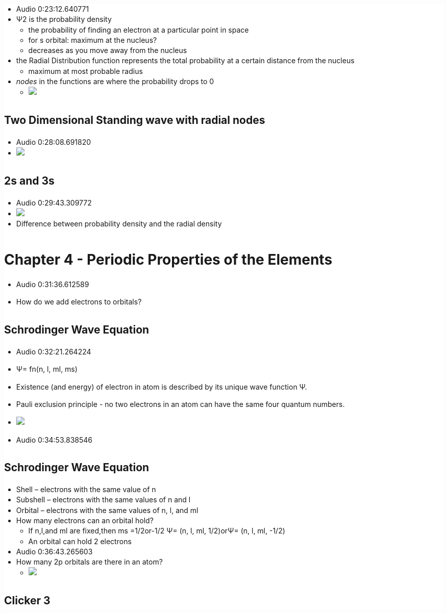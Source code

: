 + Audio 0:23:12.640771
+ Ψ2 is the probability density
  + the probability of finding an electron at a particular point in space
  + for s orbital: maximum at the nucleus?
  + decreases as you move away from the nucleus
+ the Radial Distribution function represents the total probability at a certain distance from the nucleus
  + maximum at most probable radius
+ *nodes* in the functions are where the probability drops to 0
  + ![](../../../assets/2016-09-12-week-5-day-1-136f2.png)

## Two Dimensional Standing wave with radial nodes

+ Audio 0:28:08.691820
+ ![](../../../assets/2016-09-12-week-5-day-1-0f880.png)

## 2s and 3s

+ Audio 0:29:43.309772
+ ![](../../../assets/2016-09-12-week-5-day-1-6e06b.png)
+ Difference between probability density and the radial density

# Chapter 4 - Periodic Properties of the Elements

+ Audio 0:31:36.612589

+ How do we add electrons to orbitals?

## Schrodinger Wave Equation

+ Audio 0:32:21.264224
+ Ψ= fn(n, l, ml, ms)
+ Existence (and energy) of electron in atom is described by its unique wave function Ψ.
+ Pauli exclusion principle - no two electrons in an atom can have the same four quantum numbers.
+ ![](../../../assets/2016-09-12-week-5-day-1-fe98a.png)

+ Audio 0:34:53.838546

## Schrodinger Wave Equation

+ Shell – electrons with the same value of n
+ Subshell – electrons with the same values of n and l
+ Orbital – electrons with the same values of n, l, and ml
+ How many electrons can an orbital hold?
  + If n,l,and ml are fixed,then ms =1/2or-1/2 Ψ= (n, l, ml, 1/2)orΨ= (n, l, ml, -1/2)
  + An orbital can hold 2 electrons
+ Audio 0:36:43.265603
+ How many 2p orbitals are there in an atom?
  + ![](../../../assets/2016-09-12-week-5-day-1-9e641.png)

## Clicker 3
